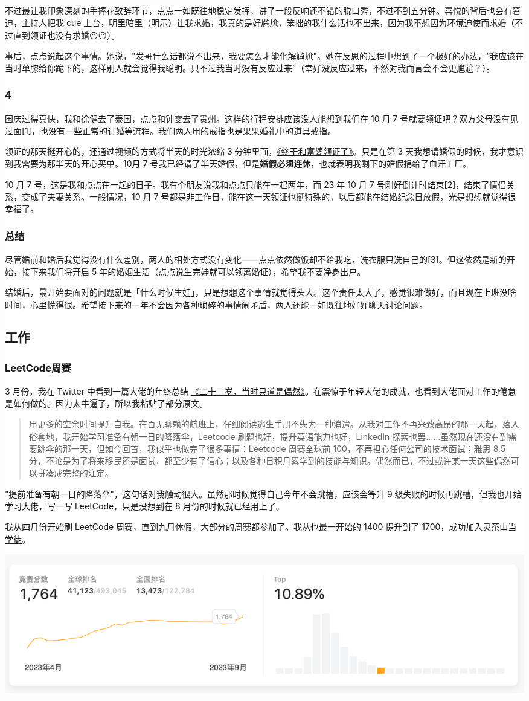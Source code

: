 不过最让我印象深刻的手捧花致辞环节，点点一如既往地稳定发挥，讲了[一段反响还不错的脱口秀](https://www.bilibili.com/video/BV1Qh4y1h71U/)，不过不到五分钟。喜悦的背后也会有窘迫，主持人把我 cue 上台，明里暗里（明示）让我求婚，我真的是好尴尬，笨拙的我什么话也不出来，因为我不想因为环境迫使而求婚（不过直到领证也没有求婚😶😶）。

事后，点点说起这个事情。她说，"发哥什么话都说不出来，我要怎么才能化解尴尬"。她在反思的过程中想到了一个极好的办法，“我应该在当时单膝给你跪下的，这样别人就会觉得我聪明。只不过我当时没有反应过来”（幸好没反应过来，不然对我而言会不会更尴尬？）。

### 4

国庆过得真快，我和徐健去了泰国，点点和钟雯去了贵州。这样的行程安排应该没人能想到我们在 10 月 7 号就要领证吧？双方父母没有见过面[1]，也没有一些正常的订婚等流程。我们两人用的戒指也是果果婚礼中的道具戒指。

领证的那天挺开心的，还通过视频的方式将半天的时光浓缩 3 分钟里面，[《终于和富婆领证了》](https://www.bilibili.com/video/BV1Z841167Pj/)。只是在第 3 天我想请婚假的时候，我才意识到我需要为那半天的开心买单。10月 7 号我已经请了半天婚假，但是**婚假必须连休**，也就表明我剩下的婚假捐给了血汗工厂。

10 月 7 号，这是我和点点在一起的日子。我有个朋友说我和点点只能在一起两年，而 23 年 10 月 7 号刚好倒计时结束[2]，结束了情侣关系，变成了夫妻关系。一般情况，10 月 7 号都是非工作日，能在这一天领证也挺特殊的，以后都能在结婚纪念日放假，光是想想就觉得很幸福了。

### 总结

尽管婚前和婚后我觉得没有什么差别，两人的相处方式没有变化——点点依然做饭却不给我吃，洗衣服只洗自己的[3]。但这依然是新的开始，接下来我们将开启 5 年的婚姻生活（点点说生完娃就可以领离婚证），希望我不要净身出户。

结婚后，最开始要面对的问题就是「什么时候生娃」，只是想想这个事情就觉得头大。这个责任太大了，感觉很难做好，而且现在上班没啥时间，心里慌得很。希望接下来的一年不会因为各种琐碎的事情闹矛盾，两人还能一如既往地好好聊天讨论问题。

## 工作

### LeetCode周赛

3 月份，我在 Twitter 中看到一篇大佬的年终总结 [《二十三岁，当时只道是偶然》](https://www.zackwu.com/posts/2022-11-26-it-was-random/)。在震惊于年轻大佬的成就，也看到大佬面对工作的倦怠是如何做的。因为太牛逼了，所以我粘贴了部分原文。

> 用更多的空余时间提升自我。在百无聊赖的航班上，仔细阅读逃生手册不失为一种消遣。从我对工作不再兴致高昂的那一天起，落入俗套地，我开始学习准备有朝一日的降落伞，Leetcode 刷题也好，提升英语能力也好，LinkedIn 探索也罢……虽然现在还没有到需要跳伞的那一天，但如今回首，我似乎也做完了很多事情：Leetcode 周赛全球前 100，不再担心任何公司的技术面试；雅思 8.5 分，不论是为了将来移民还是面试，都至少有了信心；以及各种日积月累学到的技能与知识。偶然而已，不过或许某一天这些偶然可以拼凑成完整的注定。

"提前准备有朝一日的降落伞"，这句话对我触动很大。虽然那时候觉得自己今年不会跳槽，应该会等升 9 级失败的时候再跳槽，但我也开始学习大佬，写一写 LeetCode，只是没想到在 8 月份的时候就已经用上了。

我从四月份开始刷 LeetCode 周赛，直到九月休假，大部分的周赛都参加了。我从也最一开始的 1400 提升到了 1700，成功加入[灵茶山当学徒](https://space.bilibili.com/206214/)。

![20240101165111](/blog_imgs/20240101165111.png)
